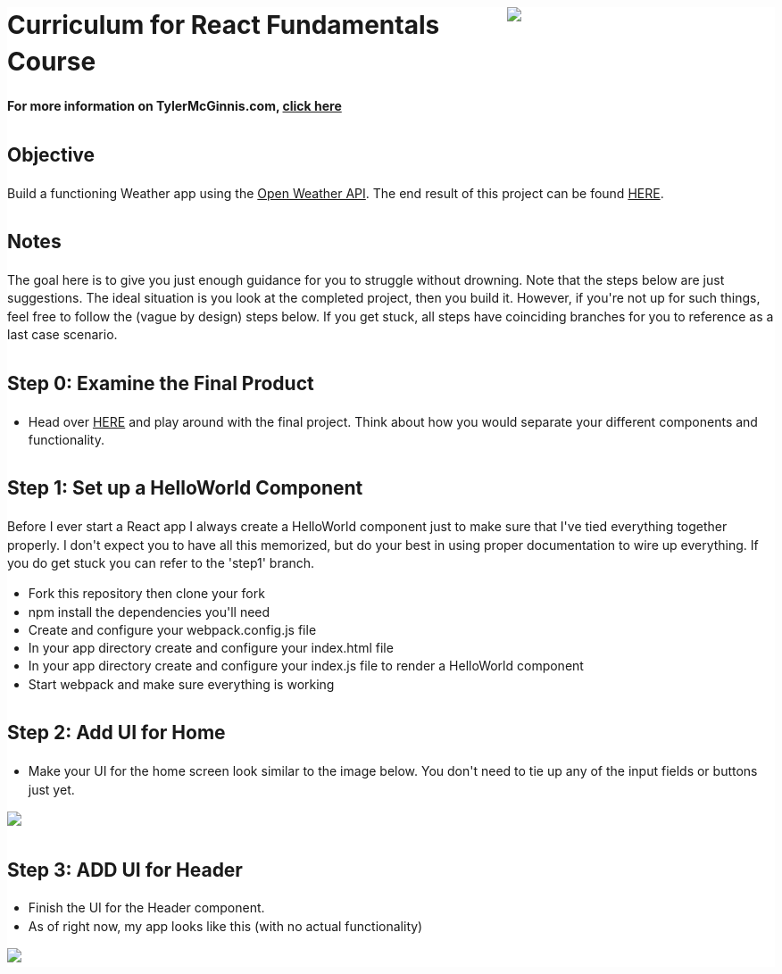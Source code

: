 <img src="https://tylermcginnis.com/tylermcginnis_glasses-300.png" width="300" align="right">

Curriculum for React Fundamentals Course
========

#### For more information on TylerMcGinnis.com, [click here](http://tylermcginnis.com)

## Objective
Build a functioning Weather app using the [Open Weather API](http://openweathermap.org/api). The end result of this project can be found [HERE](http://artist-submarine-48713.netlify.com/).

## Notes
The goal here is to give you just enough guidance for you to struggle without drowning. Note that the steps below are just suggestions. The ideal situation is you look at the completed project, then you build it. However, if you're not up for such things, feel free to follow the (vague by design) steps below. If you get stuck, all steps have coinciding branches for you to reference as a last case scenario.

## Step 0: Examine the Final Product
 * Head over [HERE](http://artist-submarine-48713.netlify.com/) and play around with the final project. Think about how you would separate your different components and functionality.

## Step 1: Set up a HelloWorld Component
Before I ever start a React app I always create a HelloWorld component just to make sure that I've tied everything together properly. I don't expect you to have all this memorized, but do your best in using proper documentation to wire up everything. If you do get stuck you can refer to the 'step1' branch.

 * Fork this repository then clone your fork
 * npm install the dependencies you'll need
 * Create and configure your webpack.config.js file
 * In your app directory create and configure your index.html file
 * In your app directory create and configure your index.js file to render a HelloWorld component
 * Start webpack and make sure everything is working

## Step 2: Add UI for Home

 * Make your UI for the home screen look similar to the image below. You don't need to tie up any of the input fields or buttons just yet.

<img src="https://cloud.githubusercontent.com/assets/2933430/21000915/af4fef50-bcda-11e6-97ea-c4fd2615af5b.png" width="400">

## Step 3: ADD UI for Header

 * Finish the UI for the Header component.
 * As of right now, my app looks like this (with no actual functionality)

<img src="https://cloud.githubusercontent.com/assets/2933430/21000851/3c99be96-bcda-11e6-8dd9-0812bd769229.png" width="400">

